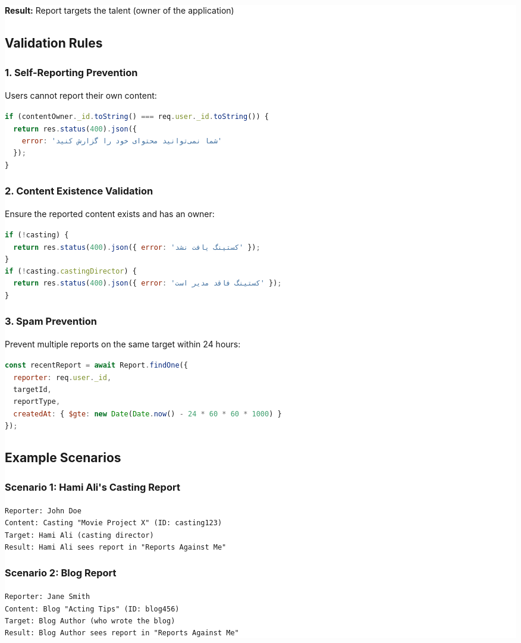 **Result:** Report targets the talent (owner of the application)

## Validation Rules

### 1. Self-Reporting Prevention
Users cannot report their own content:

```javascript
if (contentOwner._id.toString() === req.user._id.toString()) {
  return res.status(400).json({ 
    error: 'شما نمی‌توانید محتوای خود را گزارش کنید' 
  });
}
```

### 2. Content Existence Validation
Ensure the reported content exists and has an owner:

```javascript
if (!casting) {
  return res.status(400).json({ error: 'کستینگ یافت نشد' });
}
if (!casting.castingDirector) {
  return res.status(400).json({ error: 'کستینگ فاقد مدیر است' });
}
```

### 3. Spam Prevention
Prevent multiple reports on the same target within 24 hours:

```javascript
const recentReport = await Report.findOne({
  reporter: req.user._id,
  targetId,
  reportType,
  createdAt: { $gte: new Date(Date.now() - 24 * 60 * 60 * 1000) }
});
```

## Example Scenarios

### Scenario 1: Hami Ali's Casting Report
```
Reporter: John Doe
Content: Casting "Movie Project X" (ID: casting123)
Target: Hami Ali (casting director)
Result: Hami Ali sees report in "Reports Against Me"
```

### Scenario 2: Blog Report
```
Reporter: Jane Smith
Content: Blog "Acting Tips" (ID: blog456)
Target: Blog Author (who wrote the blog)
Result: Blog Author sees report in "Reports Against Me"
```
